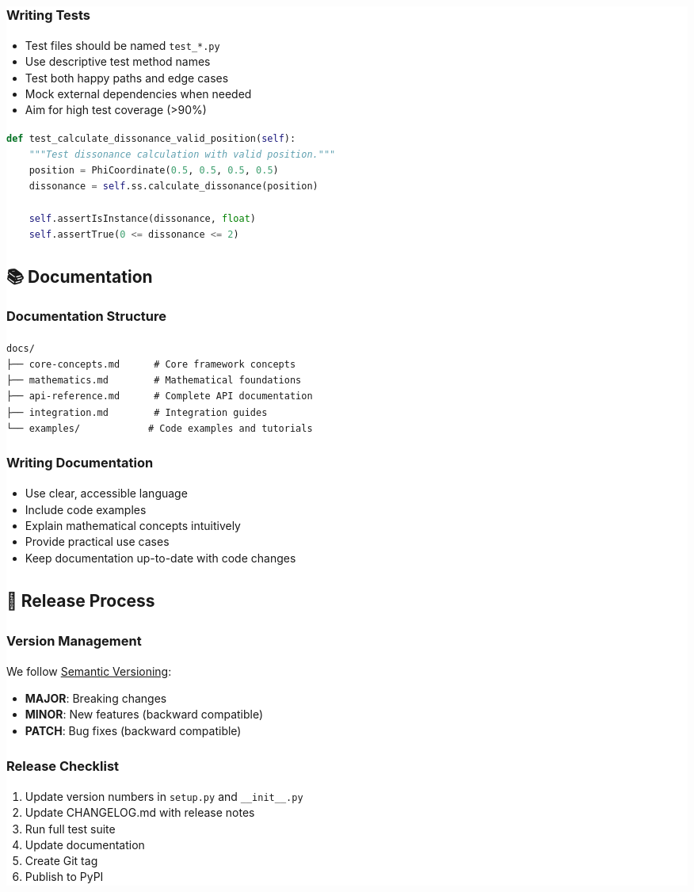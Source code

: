 ### Writing Tests

- Test files should be named `test_*.py`
- Use descriptive test method names
- Test both happy paths and edge cases
- Mock external dependencies when needed
- Aim for high test coverage (>90%)

```python
def test_calculate_dissonance_valid_position(self):
    """Test dissonance calculation with valid position."""
    position = PhiCoordinate(0.5, 0.5, 0.5, 0.5)
    dissonance = self.ss.calculate_dissonance(position)
    
    self.assertIsInstance(dissonance, float)
    self.assertTrue(0 <= dissonance <= 2)
```

## 📚 Documentation

### Documentation Structure

```
docs/
├── core-concepts.md      # Core framework concepts
├── mathematics.md        # Mathematical foundations
├── api-reference.md      # Complete API documentation
├── integration.md        # Integration guides
└── examples/            # Code examples and tutorials
```

### Writing Documentation

- Use clear, accessible language
- Include code examples
- Explain mathematical concepts intuitively
- Provide practical use cases
- Keep documentation up-to-date with code changes

## 🚀 Release Process

### Version Management

We follow [Semantic Versioning](https://semver.org/):
- **MAJOR**: Breaking changes
- **MINOR**: New features (backward compatible)
- **PATCH**: Bug fixes (backward compatible)

### Release Checklist

1. Update version numbers in `setup.py` and `__init__.py`
2. Update CHANGELOG.md with release notes
3. Run full test suite
4. Update documentation
5. Create Git tag
6. Publish to PyPI
